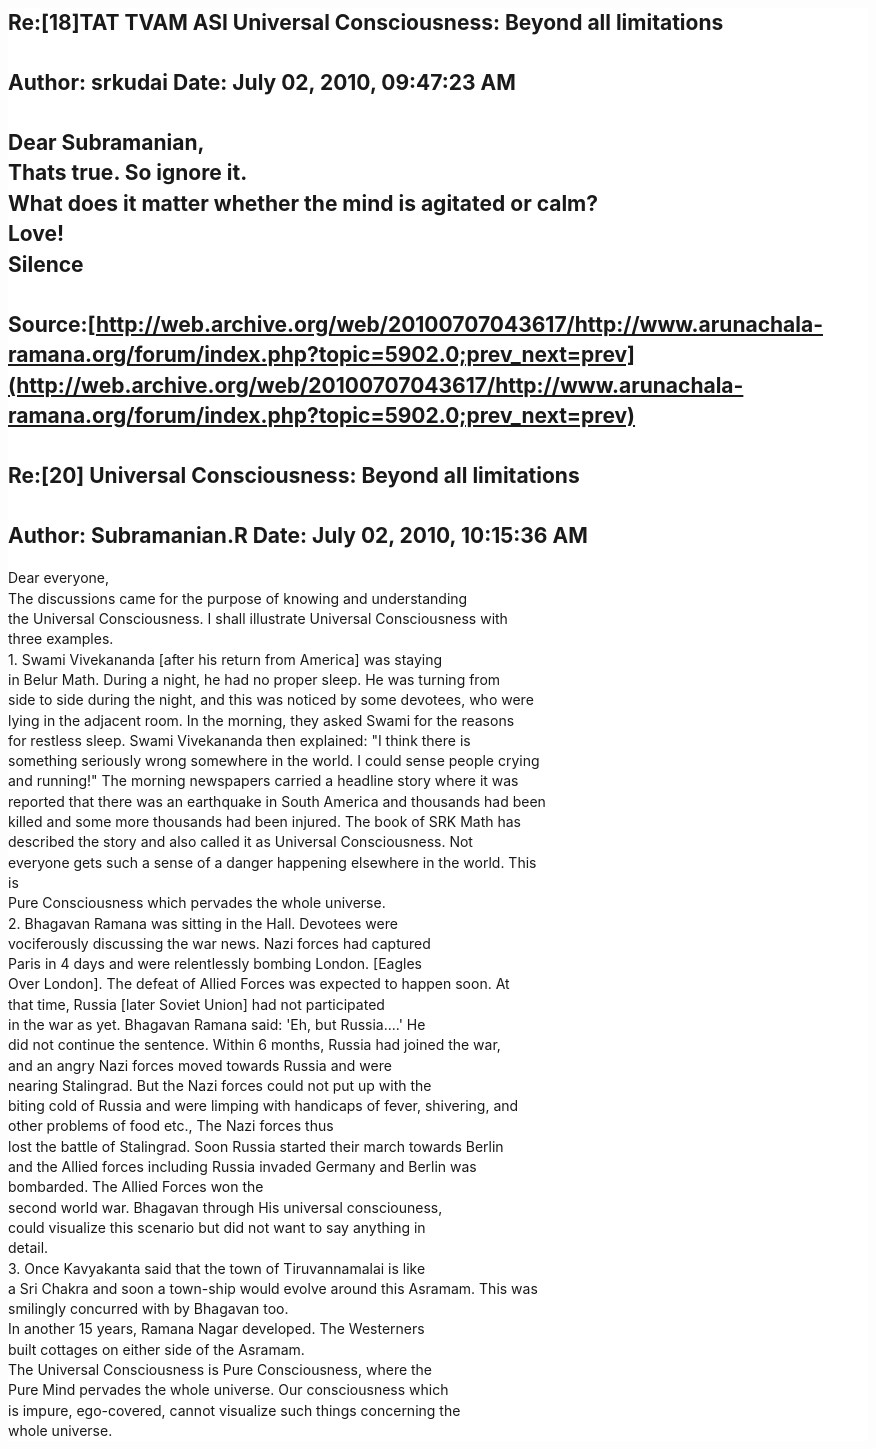 ## Re:[18]TAT TVAM ASI  Universal Consciousness: Beyond all limitations  
Author: srkudai             Date: July 02, 2010, 09:47:23 AM  
---  
Dear Subramanian,   
 Thats true. So ignore it.   
What does it matter whether the mind is agitated or calm?   
Love!   
Silence
 ---  
Source:[http://web.archive.org/web/20100707043617/http://www.arunachala-ramana.org/forum/index.php?topic=5902.0;prev_next=prev](http://web.archive.org/web/20100707043617/http://www.arunachala-ramana.org/forum/index.php?topic=5902.0;prev_next=prev)   
---  

## Re:[20] Universal Consciousness: Beyond all limitations  
Author: Subramanian.R       Date: July 02, 2010, 10:15:36 AM  
---  
Dear everyone,   
The discussions came for the purpose of knowing and understanding   
the Universal Consciousness. I shall illustrate Universal Consciousness with  
three examples.   
1\. Swami Vivekananda [after his return from America] was staying   
in Belur Math. During a night, he had no proper sleep. He was turning from  
side to side during the night, and this was noticed by some devotees, who were  
lying in the adjacent room. In the morning, they asked Swami for the reasons  
for restless sleep. Swami Vivekananda then explained: "I think there is  
something seriously wrong somewhere in the world. I could sense people crying  
and running!" The morning newspapers carried a headline story where it was  
reported that there was an earthquake in South America and thousands had been  
killed and some more thousands had been injured. The book of SRK Math has  
described the story and also called it as Universal Consciousness. Not  
everyone gets such a sense of a danger happening elsewhere in the world. This  
is   
Pure Consciousness which pervades the whole universe.   
2. Bhagavan Ramana was sitting in the Hall. Devotees were   
vociferously discussing the war news. Nazi forces had captured   
Paris in 4 days and were relentlessly bombing London. [Eagles   
Over London]. The defeat of Allied Forces was expected to happen soon. At  
that time, Russia [later Soviet Union] had not participated   
in the war as yet. Bhagavan Ramana said: 'Eh, but Russia....' He   
did not continue the sentence. Within 6 months, Russia had joined the war,  
and an angry Nazi forces moved towards Russia and were   
nearing Stalingrad. But the Nazi forces could not put up with the   
biting cold of Russia and were limping with handicaps of fever, shivering, and  
other problems of food etc., The Nazi forces thus   
lost the battle of Stalingrad. Soon Russia started their march towards Berlin  
and the Allied forces including Russia invaded Germany and Berlin was  
bombarded. The Allied Forces won the   
second world war. Bhagavan through His universal consciouness,   
could visualize this scenario but did not want to say anything in   
detail.   
3\. Once Kavyakanta said that the town of Tiruvannamalai is like   
a Sri Chakra and soon a town-ship would evolve around this Asramam. This was  
smilingly concurred with by Bhagavan too.   
In another 15 years, Ramana Nagar developed. The Westerners   
built cottages on either side of the Asramam.   
The Universal Consciousness is Pure Consciousness, where the   
Pure Mind pervades the whole universe. Our consciousness which   
is impure, ego-covered, cannot visualize such things concerning the   
whole universe.   